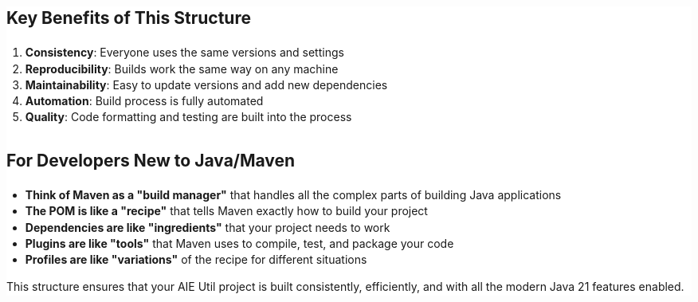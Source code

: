## Key Benefits of This Structure

1. **Consistency**: Everyone uses the same versions and settings
2. **Reproducibility**: Builds work the same way on any machine
3. **Maintainability**: Easy to update versions and add new dependencies
4. **Automation**: Build process is fully automated
5. **Quality**: Code formatting and testing are built into the process

## For Developers New to Java/Maven

- **Think of Maven as a "build manager"** that handles all the complex parts of building Java applications
- **The POM is like a "recipe"** that tells Maven exactly how to build your project
- **Dependencies are like "ingredients"** that your project needs to work
- **Plugins are like "tools"** that Maven uses to compile, test, and package your code
- **Profiles are like "variations"** of the recipe for different situations

This structure ensures that your AIE Util project is built consistently, efficiently, and with all the modern Java 21 features enabled.
